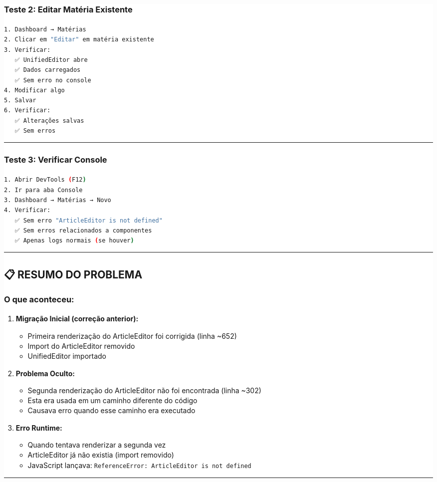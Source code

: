 
### **Teste 2: Editar Matéria Existente**

```bash
1. Dashboard → Matérias
2. Clicar em "Editar" em matéria existente
3. Verificar:
   ✅ UnifiedEditor abre
   ✅ Dados carregados
   ✅ Sem erro no console
4. Modificar algo
5. Salvar
6. Verificar:
   ✅ Alterações salvas
   ✅ Sem erros
```

---

### **Teste 3: Verificar Console**

```bash
1. Abrir DevTools (F12)
2. Ir para aba Console
3. Dashboard → Matérias → Novo
4. Verificar:
   ✅ Sem erro "ArticleEditor is not defined"
   ✅ Sem erros relacionados a componentes
   ✅ Apenas logs normais (se houver)
```

---

## 📋 RESUMO DO PROBLEMA

### **O que aconteceu:**

1. **Migração Inicial (correção anterior):**
   - Primeira renderização do ArticleEditor foi corrigida (linha ~652)
   - Import do ArticleEditor removido
   - UnifiedEditor importado

2. **Problema Oculto:**
   - Segunda renderização do ArticleEditor não foi encontrada (linha ~302)
   - Esta era usada em um caminho diferente do código
   - Causava erro quando esse caminho era executado

3. **Erro Runtime:**
   - Quando tentava renderizar a segunda vez
   - ArticleEditor já não existia (import removido)
   - JavaScript lançava: `ReferenceError: ArticleEditor is not defined`

---
